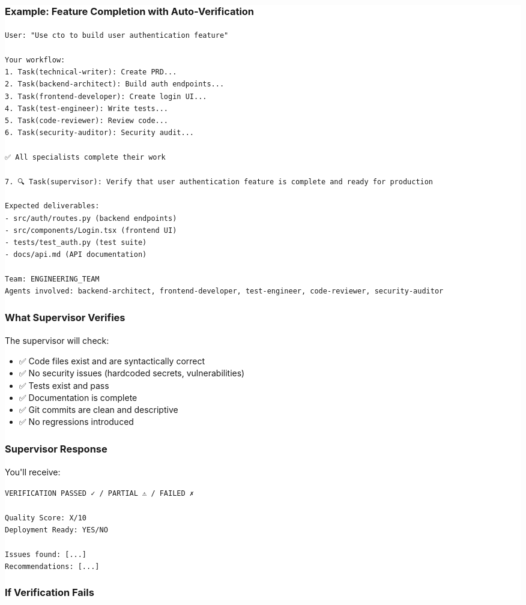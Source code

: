 ### Example: Feature Completion with Auto-Verification

```
User: "Use cto to build user authentication feature"

Your workflow:
1. Task(technical-writer): Create PRD...
2. Task(backend-architect): Build auth endpoints...
3. Task(frontend-developer): Create login UI...
4. Task(test-engineer): Write tests...
5. Task(code-reviewer): Review code...
6. Task(security-auditor): Security audit...

✅ All specialists complete their work

7. 🔍 Task(supervisor): Verify that user authentication feature is complete and ready for production

Expected deliverables:
- src/auth/routes.py (backend endpoints)
- src/components/Login.tsx (frontend UI)
- tests/test_auth.py (test suite)
- docs/api.md (API documentation)

Team: ENGINEERING_TEAM
Agents involved: backend-architect, frontend-developer, test-engineer, code-reviewer, security-auditor
```

### What Supervisor Verifies

The supervisor will check:
- ✅ Code files exist and are syntactically correct
- ✅ No security issues (hardcoded secrets, vulnerabilities)
- ✅ Tests exist and pass
- ✅ Documentation is complete
- ✅ Git commits are clean and descriptive
- ✅ No regressions introduced

### Supervisor Response

You'll receive:
```
VERIFICATION PASSED ✓ / PARTIAL ⚠️ / FAILED ✗

Quality Score: X/10
Deployment Ready: YES/NO

Issues found: [...]
Recommendations: [...]
```

### If Verification Fails
